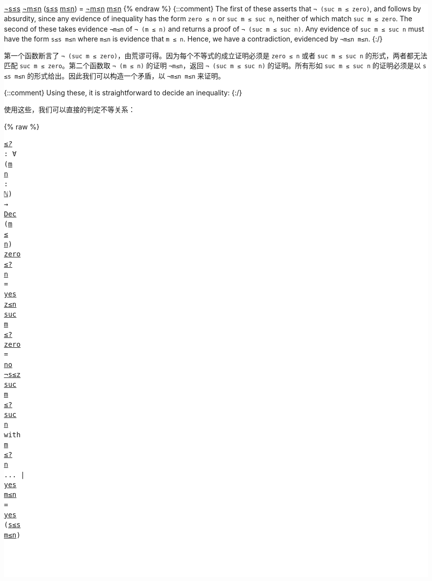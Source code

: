 <a id="11053" href="{% endraw %}{{ site.baseurl }}{% link out/plfa/part1/Decidable.md %}{% raw %}#11002" class="Function">¬s≤s</a> <a id="11058" href="plfa.part1.Decidable.html#11058" class="Bound">¬m≤n</a> <a id="11063" class="Symbol">(</a><a id="11064" href="plfa.part1.Decidable.html#1837" class="InductiveConstructor">s≤s</a> <a id="11068" href="plfa.part1.Decidable.html#11068" class="Bound">m≤n</a><a id="11071" class="Symbol">)</a> <a id="11073" class="Symbol">=</a> <a id="11075" href="plfa.part1.Decidable.html#11058" class="Bound">¬m≤n</a> <a id="11080" href="plfa.part1.Decidable.html#11068" class="Bound">m≤n</a>
</pre>{% endraw %}
{::comment}
The first of these asserts that `¬ (suc m ≤ zero)`, and follows by
absurdity, since any evidence of inequality has the form `zero ≤ n`
or `suc m ≤ suc n`, neither of which match `suc m ≤ zero`. The second
of these takes evidence `¬m≤n` of `¬ (m ≤ n)` and returns a proof of
`¬ (suc m ≤ suc n)`.  Any evidence of `suc m ≤ suc n` must have the
form `s≤s m≤n` where `m≤n` is evidence that `m ≤ n`.  Hence, we have
a contradiction, evidenced by `¬m≤n m≤n`.
{:/}

第一个函数断言了 `¬ (suc m ≤ zero)`，由荒谬可得。因为每个不等式的成立证明必须是
`zero ≤ n` 或者 `suc m ≤ suc n` 的形式，两者都无法匹配 `suc m ≤ zero`。第二个函数取 `¬ (m ≤ n)` 的证明 `¬m≤n`，返回 `¬ (suc m ≤ suc n)` 的证明。所有形如 `suc m ≤ suc n` 的证明必须是以 `s≤s m≤n` 的形式给出。因此我们可以构造一个矛盾，以 `¬m≤n m≤n` 来证明。

{::comment}
Using these, it is straightforward to decide an inequality:
{:/}

使用这些，我们可以直接的判定不等关系：

{% raw %}<pre class="Agda"><a id="_≤?_"></a><a id="11907" href="{% endraw %}{{ site.baseurl }}{% link out/plfa/part1/Decidable.md %}{% raw %}#11907" class="Function Operator">_≤?_</a> <a id="11912" class="Symbol">:</a> <a id="11914" class="Symbol">∀</a> <a id="11916" class="Symbol">(</a><a id="11917" href="plfa.part1.Decidable.html#11917" class="Bound">m</a> <a id="11919" href="plfa.part1.Decidable.html#11919" class="Bound">n</a> <a id="11921" class="Symbol">:</a> <a id="11923" href="Agda.Builtin.Nat.html#165" class="Datatype">ℕ</a><a id="11924" class="Symbol">)</a> <a id="11926" class="Symbol">→</a> <a id="11928" href="plfa.part1.Decidable.html#10024" class="Datatype">Dec</a> <a id="11932" class="Symbol">(</a><a id="11933" href="plfa.part1.Decidable.html#11917" class="Bound">m</a> <a id="11935" href="plfa.part1.Decidable.html#1761" class="Datatype Operator">≤</a> <a id="11937" href="plfa.part1.Decidable.html#11919" class="Bound">n</a><a id="11938" class="Symbol">)</a>
<a id="11940" href="Agda.Builtin.Nat.html#183" class="InductiveConstructor">zero</a>  <a id="11946" href="{% endraw %}{{ site.baseurl }}{% link out/plfa/part1/Decidable.md %}{% raw %}#11907" class="Function Operator">≤?</a> <a id="11949" href="plfa.part1.Decidable.html#11949" class="Bound">n</a>                   <a id="11969" class="Symbol">=</a>  <a id="11972" href="plfa.part1.Decidable.html#10052" class="InductiveConstructor">yes</a> <a id="11976" href="plfa.part1.Decidable.html#1788" class="InductiveConstructor">z≤n</a>
<a id="11980" href="Agda.Builtin.Nat.html#196" class="InductiveConstructor">suc</a> <a id="11984" href="{% endraw %}{{ site.baseurl }}{% link out/plfa/part1/Decidable.md %}{% raw %}#11984" class="Bound">m</a> <a id="11986" href="plfa.part1.Decidable.html#11907" class="Function Operator">≤?</a> <a id="11989" href="Agda.Builtin.Nat.html#183" class="InductiveConstructor">zero</a>                <a id="12009" class="Symbol">=</a>  <a id="12012" href="plfa.part1.Decidable.html#10072" class="InductiveConstructor">no</a> <a id="12015" href="plfa.part1.Decidable.html#10957" class="Function">¬s≤z</a>
<a id="12020" href="Agda.Builtin.Nat.html#196" class="InductiveConstructor">suc</a> <a id="12024" href="{% endraw %}{{ site.baseurl }}{% link out/plfa/part1/Decidable.md %}{% raw %}#12024" class="Bound">m</a> <a id="12026" href="plfa.part1.Decidable.html#11907" class="Function Operator">≤?</a> <a id="12029" href="Agda.Builtin.Nat.html#196" class="InductiveConstructor">suc</a> <a id="12033" href="plfa.part1.Decidable.html#12033" class="Bound">n</a> <a id="12035" class="Keyword">with</a> <a id="12040" href="plfa.part1.Decidable.html#12024" class="Bound">m</a> <a id="12042" href="plfa.part1.Decidable.html#11907" class="Function Operator">≤?</a> <a id="12045" href="plfa.part1.Decidable.html#12033" class="Bound">n</a>
<a id="12047" class="Symbol">...</a>               <a id="12065" class="Symbol">|</a> <a id="12067" href="{% endraw %}{{ site.baseurl }}{% link out/plfa/part1/Decidable.md %}{% raw %}#10052" class="InductiveConstructor">yes</a> <a id="12071" href="plfa.part1.Decidable.html#12071" class="Bound">m≤n</a>  <a id="12076" class="Symbol">=</a>  <a id="12079" href="plfa.part1.Decidable.html#10052" class="InductiveConstructor">yes</a> <a id="12083" class="Symbol">(</a><a id="12084" href="plfa.part1.Decidable.html#1837" class="InductiveConstructor">s≤s</a> <a id="12088" href="plfa.part1.Decidable.html#12071" class="Bound">m≤n</a><a id="12091" class="Symbol">)</a>